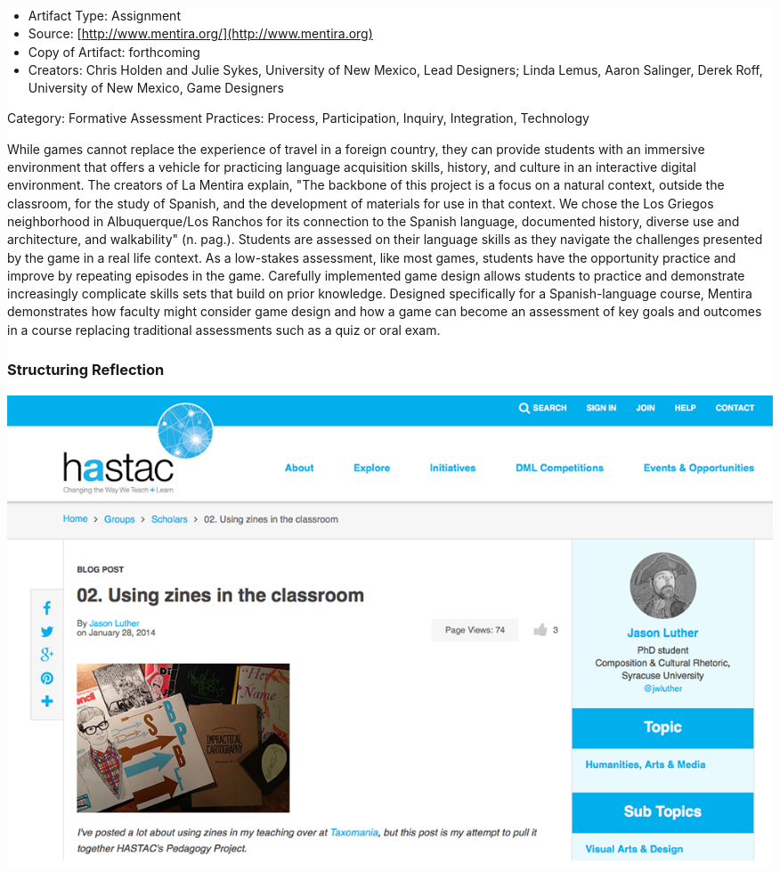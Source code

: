 * Artifact Type: Assignment
* Source: [http://www.mentira.org/](http://www.mentira.org)
* Copy of Artifact: forthcoming
* Creators: Chris Holden and Julie Sykes, University of New Mexico, Lead Designers; Linda Lemus, Aaron Salinger, Derek Roff, University of New Mexico, Game Designers

Category: Formative Assessment
Practices: Process, Participation, Inquiry, Integration, Technology

While games cannot replace the experience of travel in a foreign country, they can provide students with an immersive environment that offers a vehicle for practicing language acquisition skills, history, and culture in an interactive digital environment. The creators of La Mentira explain, "The backbone of this project is a focus on a natural context, outside the classroom, for the study of Spanish, and the development of materials for use in that context. We chose the Los Griegos neighborhood in Albuquerque/Los Ranchos for its connection to the Spanish language, documented history, diverse use and architecture, and walkability" (n. pag.). Students are assessed on their language skills as they navigate the challenges presented by the game in a real life context. As a low-stakes assessment, like most games, students have the opportunity practice and improve by repeating episodes in the game. Carefully implemented game design allows students to practice and demonstrate increasingly complicate skills sets that build on prior knowledge. Designed specifically for a Spanish-language course, Mentira demonstrates how faculty might consider game design and how a game can become an assessment of key goals and outcomes in a course replacing traditional assessments such as a quiz or oral exam.  

### Structuring Reflection
![screenshot](images/assessment-structuring-reflection.png)
